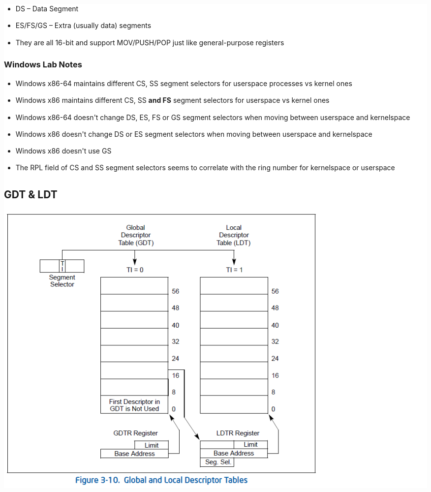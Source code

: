 * DS – Data Segment

* ES/FS/GS – Extra (usually data) segments

* They are all 16-bit and support MOV/PUSH/POP just like general-purpose registers

### Windows Lab Notes

* Windows x86-64 maintains different CS, SS segment selectors for userspace processes vs kernel ones

* Windows x86 maintains different CS, SS **and FS** segment selectors for userspace vs kernel ones

* Windows x86-64 doesn't change DS, ES, FS or GS segment selectors when moving between userspace and kernelspace

* Windows x86 doesn't change DS or ES segment selectors when moving between userspace and kernelspace

* Windows x86 doesn't use GS

* The RPL field of CS and SS segment selectors seems to correlate with the ring number for kernelspace or userspace

## GDT & LDT

![](./GDTLDT.png)
